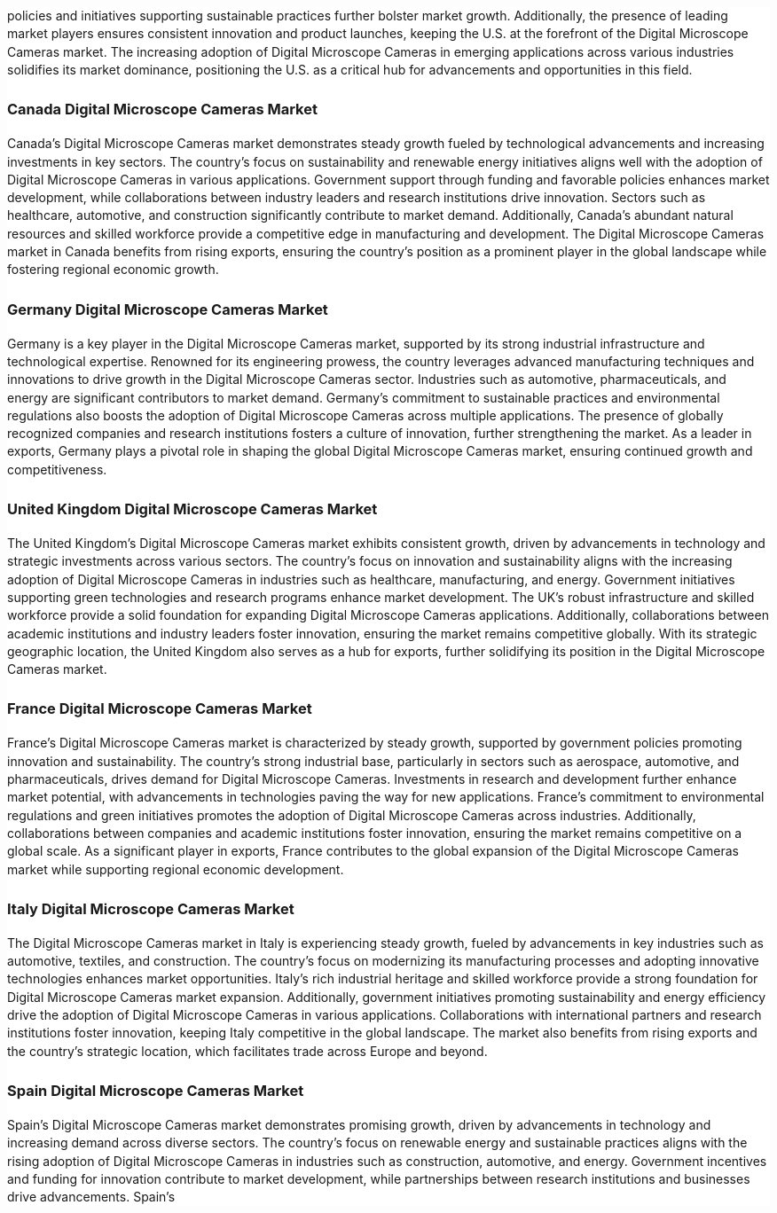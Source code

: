 policies and initiatives supporting sustainable practices further bolster market growth. Additionally, the presence of leading market players ensures consistent innovation and product launches, keeping the U.S. at the forefront of the Digital Microscope Cameras market. The increasing adoption of Digital Microscope Cameras in emerging applications across various industries solidifies its market dominance, positioning the U.S. as a critical hub for advancements and opportunities in this field.</p><h3>Canada Digital Microscope Cameras Market</h3><p>Canada&rsquo;s Digital Microscope Cameras market demonstrates steady growth fueled by technological advancements and increasing investments in key sectors. The country&rsquo;s focus on sustainability and renewable energy initiatives aligns well with the adoption of Digital Microscope Cameras in various applications. Government support through funding and favorable policies enhances market development, while collaborations between industry leaders and research institutions drive innovation. Sectors such as healthcare, automotive, and construction significantly contribute to market demand. Additionally, Canada&rsquo;s abundant natural resources and skilled workforce provide a competitive edge in manufacturing and development. The Digital Microscope Cameras market in Canada benefits from rising exports, ensuring the country&rsquo;s position as a prominent player in the global landscape while fostering regional economic growth.</p><h3>Germany Digital Microscope Cameras Market</h3><p>Germany is a key player in the Digital Microscope Cameras market, supported by its strong industrial infrastructure and technological expertise. Renowned for its engineering prowess, the country leverages advanced manufacturing techniques and innovations to drive growth in the Digital Microscope Cameras sector. Industries such as automotive, pharmaceuticals, and energy are significant contributors to market demand. Germany&rsquo;s commitment to sustainable practices and environmental regulations also boosts the adoption of Digital Microscope Cameras across multiple applications. The presence of globally recognized companies and research institutions fosters a culture of innovation, further strengthening the market. As a leader in exports, Germany plays a pivotal role in shaping the global Digital Microscope Cameras market, ensuring continued growth and competitiveness.</p><h3>United Kingdom Digital Microscope Cameras Market</h3><p>The United Kingdom&rsquo;s Digital Microscope Cameras market exhibits consistent growth, driven by advancements in technology and strategic investments across various sectors. The country&rsquo;s focus on innovation and sustainability aligns with the increasing adoption of Digital Microscope Cameras in industries such as healthcare, manufacturing, and energy. Government initiatives supporting green technologies and research programs enhance market development. The UK&rsquo;s robust infrastructure and skilled workforce provide a solid foundation for expanding Digital Microscope Cameras applications. Additionally, collaborations between academic institutions and industry leaders foster innovation, ensuring the market remains competitive globally. With its strategic geographic location, the United Kingdom also serves as a hub for exports, further solidifying its position in the Digital Microscope Cameras market.</p><h3>France Digital Microscope Cameras Market</h3><p>France&rsquo;s Digital Microscope Cameras market is characterized by steady growth, supported by government policies promoting innovation and sustainability. The country&rsquo;s strong industrial base, particularly in sectors such as aerospace, automotive, and pharmaceuticals, drives demand for Digital Microscope Cameras. Investments in research and development further enhance market potential, with advancements in technologies paving the way for new applications. France&rsquo;s commitment to environmental regulations and green initiatives promotes the adoption of Digital Microscope Cameras across industries. Additionally, collaborations between companies and academic institutions foster innovation, ensuring the market remains competitive on a global scale. As a significant player in exports, France contributes to the global expansion of the Digital Microscope Cameras market while supporting regional economic development.</p><h3>Italy Digital Microscope Cameras Market</h3><p>The Digital Microscope Cameras market in Italy is experiencing steady growth, fueled by advancements in key industries such as automotive, textiles, and construction. The country&rsquo;s focus on modernizing its manufacturing processes and adopting innovative technologies enhances market opportunities. Italy&rsquo;s rich industrial heritage and skilled workforce provide a strong foundation for Digital Microscope Cameras market expansion. Additionally, government initiatives promoting sustainability and energy efficiency drive the adoption of Digital Microscope Cameras in various applications. Collaborations with international partners and research institutions foster innovation, keeping Italy competitive in the global landscape. The market also benefits from rising exports and the country&rsquo;s strategic location, which facilitates trade across Europe and beyond.</p><h3>Spain Digital Microscope Cameras Market</h3><p>Spain&rsquo;s Digital Microscope Cameras market demonstrates promising growth, driven by advancements in technology and increasing demand across diverse sectors. The country&rsquo;s focus on renewable energy and sustainable practices aligns with the rising adoption of Digital Microscope Cameras in industries such as construction, automotive, and energy. Government incentives and funding for innovation contribute to market development, while partnerships between research institutions and businesses drive advancements. Spain&rsquo;s